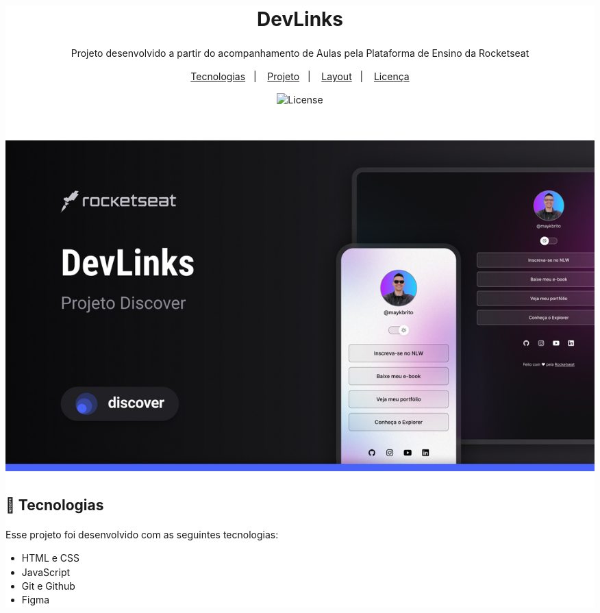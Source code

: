 <h1 align="center"> DevLinks </h1>

<p align="center">
Projeto desenvolvido a partir do acompanhamento de Aulas pela Plataforma de Ensino da Rocketseat
</p>

<p align="center">
  <a href="#-tecnologias">Tecnologias</a>&nbsp;&nbsp;&nbsp;|&nbsp;&nbsp;&nbsp;
  <a href="#-projeto">Projeto</a>&nbsp;&nbsp;&nbsp;|&nbsp;&nbsp;&nbsp;
  <a href="#-layout">Layout</a>&nbsp;&nbsp;&nbsp;|&nbsp;&nbsp;&nbsp;
  <a href="#memo-licença">Licença</a>
</p>

<p align="center">
  <img alt="License" src="https://img.shields.io/static/v1?label=license&message=MIT&color=49AA26&labelColor=000000">
</p>

<br>

<p align="center">
  <img alt="Projeto Dev" src=".github/preview.jpg" width="100%">
</p>

## 🚀 Tecnologias

Esse projeto foi desenvolvido com as seguintes tecnologias:

- HTML e CSS
- JavaScript
- Git e Github
- Figma
